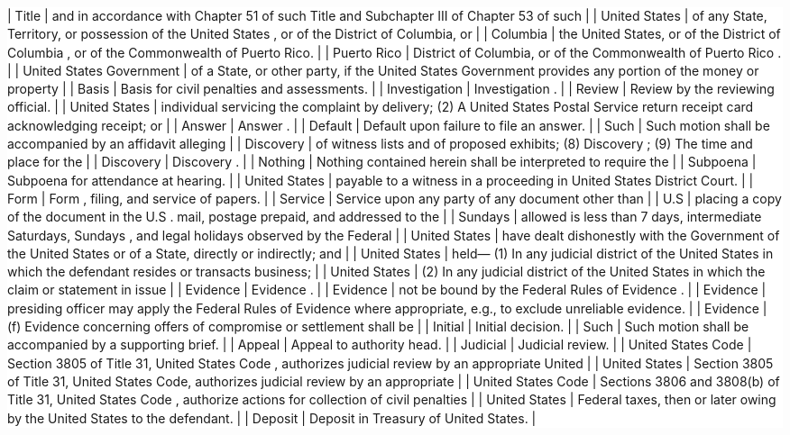 | Title                    | and in accordance with Chapter 51 of such Title  and Subchapter III of Chapter 53 of such                                        |
| United States            | of any State, Territory, or possession of the United States , or of the District of Columbia, or                                 |
| Columbia                 | the United States, or of the District of Columbia , or of the Commonwealth of Puerto Rico.                                       |
| Puerto Rico              | District of Columbia, or of the Commonwealth of Puerto Rico .                                                                    |
| United States Government | of a State, or other party, if the United States Government provides any portion of the money or property                        |
| Basis                    | Basis  for civil penalties and assessments.                                                                                      |
| Investigation            | Investigation .                                                                                                                  |
| Review                   | Review  by the reviewing official.                                                                                               |
| United States            | individual servicing the complaint by delivery; (2) A United States Postal Service return receipt card acknowledging receipt; or |
| Answer                   | Answer .                                                                                                                         |
| Default                  | Default  upon failure to file an answer.                                                                                         |
| Such                     | Such motion shall be accompanied by an affidavit alleging                                                                        |
| Discovery                | of witness lists and of proposed exhibits; (8) Discovery ; (9) The time and place for the                                        |
| Discovery                | Discovery .                                                                                                                      |
| Nothing                  | Nothing contained herein shall be interpreted to require the                                                                     |
| Subpoena                 | Subpoena  for attendance at hearing.                                                                                             |
| United States            | payable to a witness in a proceeding in United States  District Court.                                                           |
| Form                     | Form , filing, and service of papers.                                                                                            |
| Service                  | Service upon any party of any document other than                                                                                |
| U.S                      | placing a copy of the document in the U.S . mail, postage prepaid, and addressed to the                                          |
| Sundays                  | allowed is less than 7 days, intermediate Saturdays, Sundays , and legal holidays observed by the Federal                        |
| United States            | have dealt dishonestly with the Government of the United States or of a State, directly or indirectly; and                       |
| United States            | held&#8212; (1) In any judicial district of the United States  in which the defendant resides or transacts business;             |
| United States            | (2) In any judicial district of the  United States in which the claim or statement in issue                                      |
| Evidence                 | Evidence .                                                                                                                       |
| Evidence                 | not be bound by the Federal Rules of Evidence .                                                                                  |
| Evidence                 | presiding officer may apply the Federal Rules of Evidence  where appropriate, e.g., to exclude unreliable evidence.              |
| Evidence                 | (f)  Evidence concerning offers of compromise or settlement shall be                                                             |
| Initial                  | Initial  decision.                                                                                                               |
| Such                     | Such  motion shall be accompanied by a supporting brief.                                                                         |
| Appeal                   | Appeal  to authority head.                                                                                                       |
| Judicial                 | Judicial  review.                                                                                                                |
| United States Code       | Section 3805 of Title 31,  United States Code , authorizes judicial review by an appropriate United                              |
| United States            | Section 3805 of Title 31,  United States  Code, authorizes judicial review by an appropriate                                     |
| United States Code       | Sections 3806 and 3808(b) of Title 31,  United States Code , authorize actions for collection of civil penalties                 |
| United States            | Federal taxes, then or later owing by the United States  to the defendant.                                                       |
| Deposit                  | Deposit  in Treasury of United States.                                                                                           |